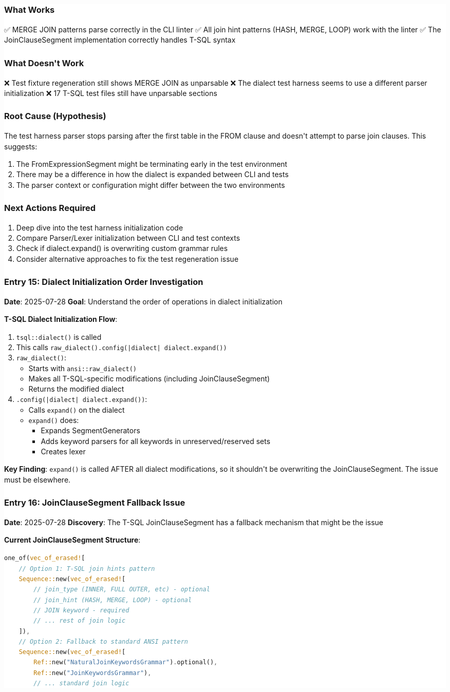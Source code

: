### What Works
✅ MERGE JOIN patterns parse correctly in the CLI linter
✅ All join hint patterns (HASH, MERGE, LOOP) work with the linter
✅ The JoinClauseSegment implementation correctly handles T-SQL syntax

### What Doesn't Work
❌ Test fixture regeneration still shows MERGE JOIN as unparsable
❌ The dialect test harness seems to use a different parser initialization
❌ 17 T-SQL test files still have unparsable sections

### Root Cause (Hypothesis)
The test harness parser stops parsing after the first table in the FROM clause and doesn't attempt to parse join clauses. This suggests:
1. The FromExpressionSegment might be terminating early in the test environment
2. There may be a difference in how the dialect is expanded between CLI and tests
3. The parser context or configuration might differ between the two environments

### Next Actions Required
1. Deep dive into the test harness initialization code
2. Compare Parser/Lexer initialization between CLI and test contexts
3. Check if dialect.expand() is overwriting custom grammar rules
4. Consider alternative approaches to fix the test regeneration issue

### Entry 15: Dialect Initialization Order Investigation
**Date**: 2025-07-28
**Goal**: Understand the order of operations in dialect initialization

**T-SQL Dialect Initialization Flow**:
1. `tsql::dialect()` is called
2. This calls `raw_dialect().config(|dialect| dialect.expand())`
3. `raw_dialect()`:
   - Starts with `ansi::raw_dialect()`
   - Makes all T-SQL-specific modifications (including JoinClauseSegment)
   - Returns the modified dialect
4. `.config(|dialect| dialect.expand())`:
   - Calls `expand()` on the dialect
   - `expand()` does:
     - Expands SegmentGenerators
     - Adds keyword parsers for all keywords in unreserved/reserved sets
     - Creates lexer

**Key Finding**: `expand()` is called AFTER all dialect modifications, so it shouldn't be overwriting the JoinClauseSegment. The issue must be elsewhere.

### Entry 16: JoinClauseSegment Fallback Issue  
**Date**: 2025-07-28
**Discovery**: The T-SQL JoinClauseSegment has a fallback mechanism that might be the issue

**Current JoinClauseSegment Structure**:
```rust
one_of(vec_of_erased![
    // Option 1: T-SQL join hints pattern
    Sequence::new(vec_of_erased![
        // join_type (INNER, FULL OUTER, etc) - optional
        // join_hint (HASH, MERGE, LOOP) - optional  
        // JOIN keyword - required
        // ... rest of join logic
    ]),
    // Option 2: Fallback to standard ANSI pattern
    Sequence::new(vec_of_erased![
        Ref::new("NaturalJoinKeywordsGrammar").optional(),
        Ref::new("JoinKeywordsGrammar"),
        // ... standard join logic
```